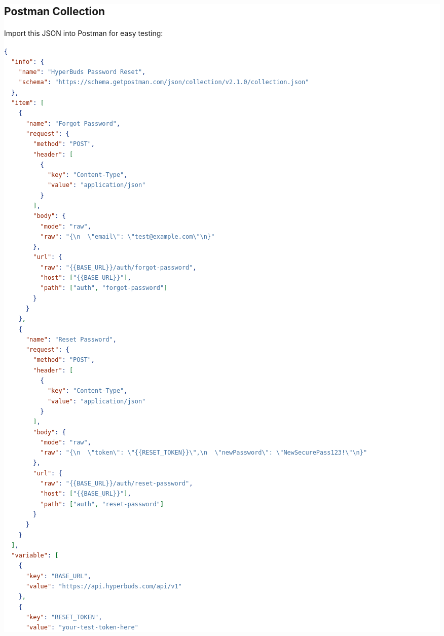 
## Postman Collection

Import this JSON into Postman for easy testing:

```json
{
  "info": {
    "name": "HyperBuds Password Reset",
    "schema": "https://schema.getpostman.com/json/collection/v2.1.0/collection.json"
  },
  "item": [
    {
      "name": "Forgot Password",
      "request": {
        "method": "POST",
        "header": [
          {
            "key": "Content-Type",
            "value": "application/json"
          }
        ],
        "body": {
          "mode": "raw",
          "raw": "{\n  \"email\": \"test@example.com\"\n}"
        },
        "url": {
          "raw": "{{BASE_URL}}/auth/forgot-password",
          "host": ["{{BASE_URL}}"],
          "path": ["auth", "forgot-password"]
        }
      }
    },
    {
      "name": "Reset Password",
      "request": {
        "method": "POST",
        "header": [
          {
            "key": "Content-Type",
            "value": "application/json"
          }
        ],
        "body": {
          "mode": "raw",
          "raw": "{\n  \"token\": \"{{RESET_TOKEN}}\",\n  \"newPassword\": \"NewSecurePass123!\"\n}"
        },
        "url": {
          "raw": "{{BASE_URL}}/auth/reset-password",
          "host": ["{{BASE_URL}}"],
          "path": ["auth", "reset-password"]
        }
      }
    }
  ],
  "variable": [
    {
      "key": "BASE_URL",
      "value": "https://api.hyperbuds.com/api/v1"
    },
    {
      "key": "RESET_TOKEN",
      "value": "your-test-token-here"
```